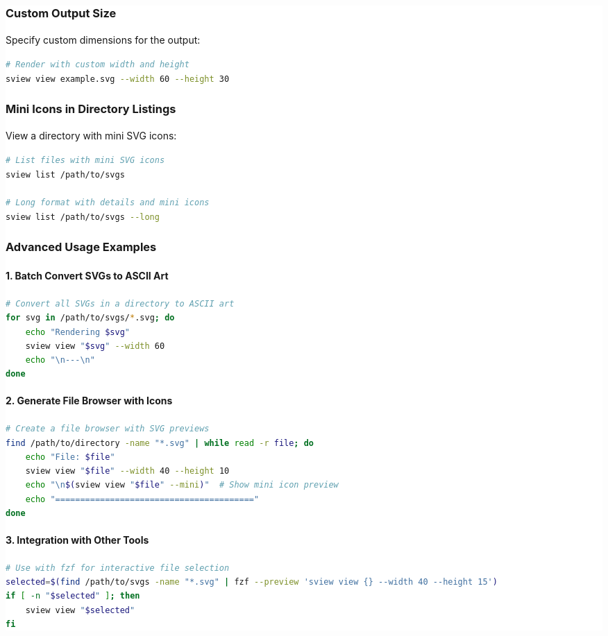 ### Custom Output Size

Specify custom dimensions for the output:

```bash
# Render with custom width and height
sview view example.svg --width 60 --height 30
```

### Mini Icons in Directory Listings

View a directory with mini SVG icons:

```bash
# List files with mini SVG icons
sview list /path/to/svgs

# Long format with details and mini icons
sview list /path/to/svgs --long
```

### Advanced Usage Examples

#### 1. Batch Convert SVGs to ASCII Art

```bash
# Convert all SVGs in a directory to ASCII art
for svg in /path/to/svgs/*.svg; do
    echo "Rendering $svg"
    sview view "$svg" --width 60
    echo "\n---\n"
done
```

#### 2. Generate File Browser with Icons

```bash
# Create a file browser with SVG previews
find /path/to/directory -name "*.svg" | while read -r file; do
    echo "File: $file"
    sview view "$file" --width 40 --height 10
    echo "\n$(sview view "$file" --mini)"  # Show mini icon preview
    echo "========================================"
done
```

#### 3. Integration with Other Tools

```bash
# Use with fzf for interactive file selection
selected=$(find /path/to/svgs -name "*.svg" | fzf --preview 'sview view {} --width 40 --height 15')
if [ -n "$selected" ]; then
    sview view "$selected"
fi
```
